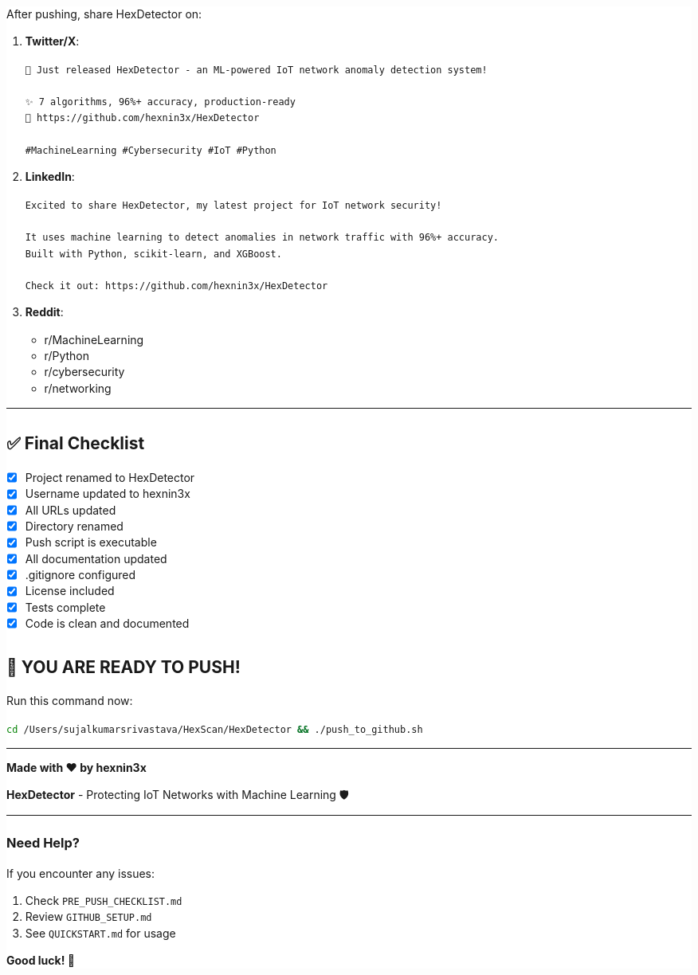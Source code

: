 After pushing, share HexDetector on:

1. **Twitter/X**: 
   ```
   🚀 Just released HexDetector - an ML-powered IoT network anomaly detection system!
   
   ✨ 7 algorithms, 96%+ accuracy, production-ready
   🔗 https://github.com/hexnin3x/HexDetector
   
   #MachineLearning #Cybersecurity #IoT #Python
   ```

2. **LinkedIn**:
   ```
   Excited to share HexDetector, my latest project for IoT network security!
   
   It uses machine learning to detect anomalies in network traffic with 96%+ accuracy.
   Built with Python, scikit-learn, and XGBoost.
   
   Check it out: https://github.com/hexnin3x/HexDetector
   ```

3. **Reddit**:
   - r/MachineLearning
   - r/Python
   - r/cybersecurity
   - r/networking

---

## ✅ Final Checklist

- [x] Project renamed to HexDetector
- [x] Username updated to hexnin3x
- [x] All URLs updated
- [x] Directory renamed
- [x] Push script is executable
- [x] All documentation updated
- [x] .gitignore configured
- [x] License included
- [x] Tests complete
- [x] Code is clean and documented

## 🎯 **YOU ARE READY TO PUSH!**

Run this command now:

```bash
cd /Users/sujalkumarsrivastava/HexScan/HexDetector && ./push_to_github.sh
```

---

**Made with ❤️ by hexnin3x**

**HexDetector** - Protecting IoT Networks with Machine Learning 🛡️

---

### Need Help?

If you encounter any issues:
1. Check `PRE_PUSH_CHECKLIST.md`
2. Review `GITHUB_SETUP.md`
3. See `QUICKSTART.md` for usage

**Good luck! 🚀**
